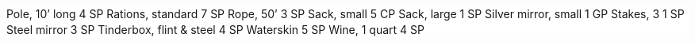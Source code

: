   <tr>
   <td>Pole, 10’ long
   </td>
   <td>4 SP
   </td>
  </tr>
  <tr>
   <td>Rations, standard
   </td>
   <td>7 SP
   </td>
  </tr>
  <tr>
   <td>Rope, 50’
   </td>
   <td>3 SP
   </td>
  </tr>
  <tr>
   <td>Sack, small
   </td>
   <td>5 CP
   </td>
  </tr>
  <tr>
   <td>Sack, large
   </td>
   <td>1 SP
   </td>
  </tr>
  <tr>
   <td>Silver mirror, small
   </td>
   <td>1 GP
   </td>
  </tr>
  <tr>
   <td>Stakes, 3
   </td>
   <td>1 SP
   </td>
  </tr>
  <tr>
   <td>Steel mirror
   </td>
   <td>3 SP
   </td>
  </tr>
  <tr>
   <td>Tinderbox, flint & steel
   </td>
   <td>4 SP
   </td>
  </tr>
  <tr>
   <td>Waterskin
   </td>
   <td>5 SP
   </td>
  </tr>
  <tr>
   <td>Wine, 1 quart
   </td>
   <td>4 SP